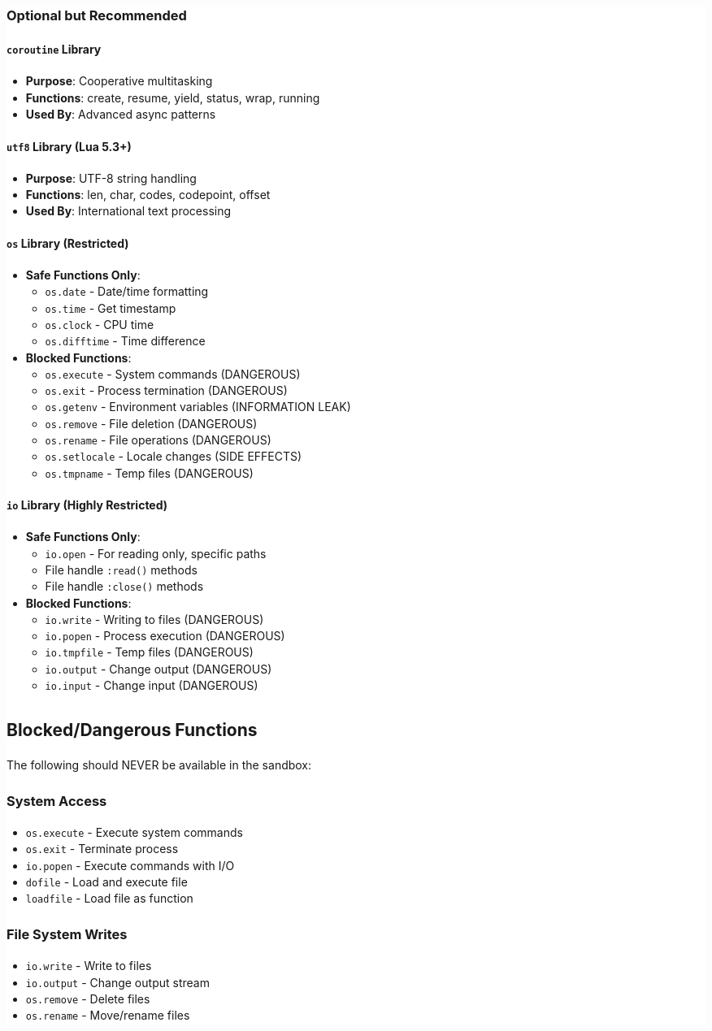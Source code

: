### Optional but Recommended

#### `coroutine` Library
- **Purpose**: Cooperative multitasking
- **Functions**: create, resume, yield, status, wrap, running
- **Used By**: Advanced async patterns

#### `utf8` Library (Lua 5.3+)
- **Purpose**: UTF-8 string handling
- **Functions**: len, char, codes, codepoint, offset
- **Used By**: International text processing

#### `os` Library (Restricted)
- **Safe Functions Only**:
  - `os.date` - Date/time formatting
  - `os.time` - Get timestamp
  - `os.clock` - CPU time
  - `os.difftime` - Time difference
- **Blocked Functions**:
  - `os.execute` - System commands (DANGEROUS)
  - `os.exit` - Process termination (DANGEROUS)
  - `os.getenv` - Environment variables (INFORMATION LEAK)
  - `os.remove` - File deletion (DANGEROUS)
  - `os.rename` - File operations (DANGEROUS)
  - `os.setlocale` - Locale changes (SIDE EFFECTS)
  - `os.tmpname` - Temp files (DANGEROUS)

#### `io` Library (Highly Restricted)
- **Safe Functions Only**:
  - `io.open` - For reading only, specific paths
  - File handle `:read()` methods
  - File handle `:close()` methods
- **Blocked Functions**:
  - `io.write` - Writing to files (DANGEROUS)
  - `io.popen` - Process execution (DANGEROUS)
  - `io.tmpfile` - Temp files (DANGEROUS)
  - `io.output` - Change output (DANGEROUS)
  - `io.input` - Change input (DANGEROUS)

## Blocked/Dangerous Functions

The following should NEVER be available in the sandbox:

### System Access
- `os.execute` - Execute system commands
- `os.exit` - Terminate process
- `io.popen` - Execute commands with I/O
- `dofile` - Load and execute file
- `loadfile` - Load file as function

### File System Writes
- `io.write` - Write to files
- `io.output` - Change output stream
- `os.remove` - Delete files
- `os.rename` - Move/rename files
